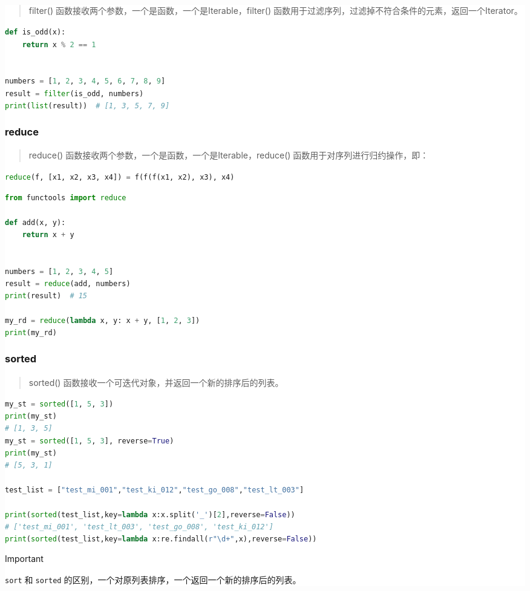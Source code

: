 > filter() 函数接收两个参数，一个是函数，一个是Iterable，filter() 函数用于过滤序列，过滤掉不符合条件的元素，返回一个Iterator。

```python
def is_odd(x):
    return x % 2 == 1


numbers = [1, 2, 3, 4, 5, 6, 7, 8, 9]
result = filter(is_odd, numbers)
print(list(result))  # [1, 3, 5, 7, 9]
```

### reduce


> reduce() 函数接收两个参数，一个是函数，一个是Iterable，reduce() 函数用于对序列进行归约操作，即：

```python
reduce(f, [x1, x2, x3, x4]) = f(f(f(x1, x2), x3), x4)
```


```python
from functools import reduce

def add(x, y):
    return x + y


numbers = [1, 2, 3, 4, 5]
result = reduce(add, numbers)
print(result)  # 15

my_rd = reduce(lambda x, y: x + y, [1, 2, 3])
print(my_rd)
``` 
### sorted

> sorted() 函数接收一个可迭代对象，并返回一个新的排序后的列表。

```python
my_st = sorted([1, 5, 3])
print(my_st)
# [1, 3, 5]
my_st = sorted([1, 5, 3], reverse=True)
print(my_st)
# [5, 3, 1] 

test_list = ["test_mi_001","test_ki_012","test_go_008","test_lt_003"]

print(sorted(test_list,key=lambda x:x.split('_')[2],reverse=False))
# ['test_mi_001', 'test_lt_003', 'test_go_008', 'test_ki_012']
print(sorted(test_list,key=lambda x:re.findall(r"\d+",x),reverse=False))
```
>[!important]
>`sort` 和 `sorted` 的区别，一个对原列表排序，一个返回一个新的排序后的列表。
